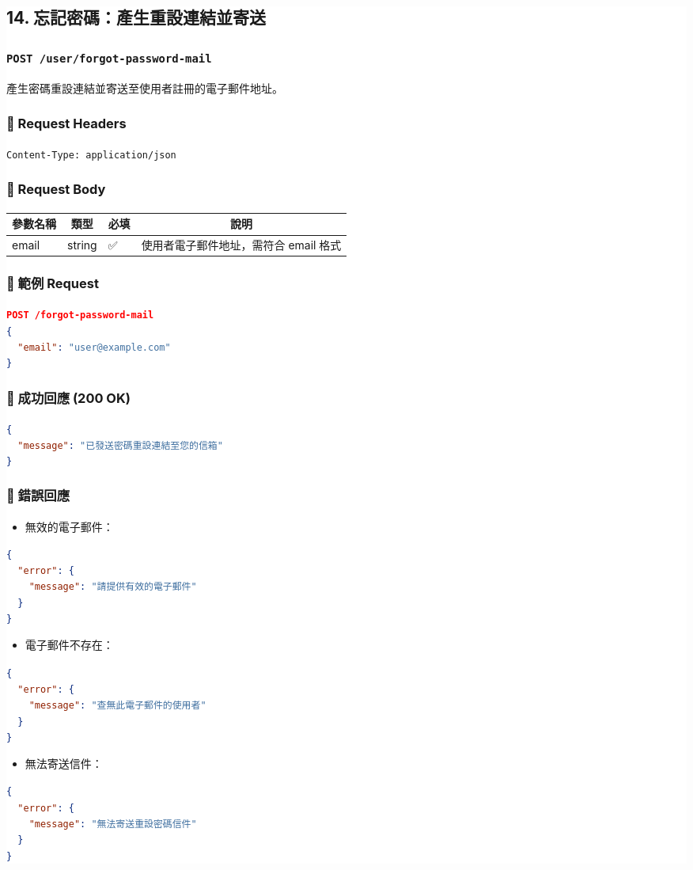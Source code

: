 
## 14. 忘記密碼：產生重設連結並寄送  
### `POST /user/forgot-password-mail`  
產生密碼重設連結並寄送至使用者註冊的電子郵件地址。

### 🔸 Request Headers
```
Content-Type: application/json
```

### 🔸 Request Body
| 參數名稱     | 類型     | 必填 | 說明                                       |
|--------------|----------|------|--------------------------------------------|
| email        | string   | ✅   | 使用者電子郵件地址，需符合 email 格式      |

### 🔸 範例 Request
```json
POST /forgot-password-mail
{
  "email": "user@example.com"
}
```

### 🔸 成功回應 (200 OK)
```json
{
  "message": "已發送密碼重設連結至您的信箱"
}
```

### 🔸 錯誤回應

- 無效的電子郵件：
```json
{
  "error": {
    "message": "請提供有效的電子郵件"
  }
}
```

- 電子郵件不存在：
```json
{
  "error": {
    "message": "查無此電子郵件的使用者"
  }
}
```

- 無法寄送信件：
```json
{
  "error": {
    "message": "無法寄送重設密碼信件"
  }
}
```
